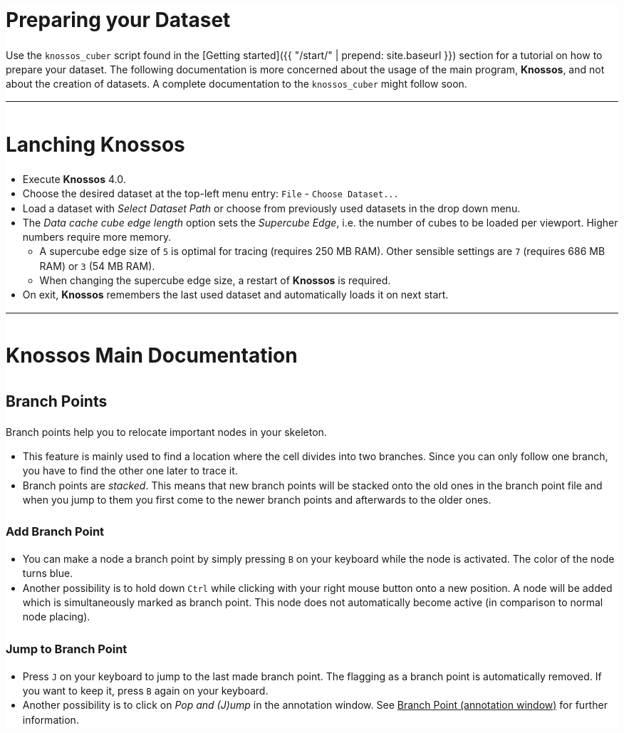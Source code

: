 
Preparing your Dataset
======================
Use the `knossos_cuber` script found in the [Getting started]({{ "/start/" | prepend: site.baseurl }}) section for a tutorial on how to prepare your dataset. The following documentation is more concerned about the usage of the main program, **Knossos**, and not about the creation of datasets. A complete documentation to the `knossos_cuber` might follow soon.

* * *



Lanching **Knossos**
====================

*   Execute **Knossos** 4.0.
*   Choose the desired dataset at the top-left menu entry: `File` - `Choose Dataset...`
*   Load a dataset with *Select Dataset Path* or choose from previously used datasets in the drop down menu.
*   The *Data cache cube edge length* option sets the *Supercube Edge*, i.e. the number of cubes to be loaded per viewport. Higher numbers require more memory.
    *   A supercube edge size of `5` is optimal for tracing (requires 250 MB RAM). Other sensible settings are `7` (requires 686 MB RAM) or `3` (54 MB RAM).
    *   When changing the supercube edge size, a restart of **Knossos** is required.
*   On exit, **Knossos** remembers the last used dataset and automatically loads it on next start.

* * *



**Knossos** Main Documentation
==============================

Branch Points
-------------

Branch points help you to relocate important nodes in your skeleton.

*   This feature is mainly used to find a location where the cell divides into two branches. Since you can only follow one branch, you have to find the other one later to trace it.
*   Branch points are *stacked*. This means that new branch points will be stacked onto the old ones in the branch point file and when you jump to them you first come to the newer branch points and afterwards to the older ones.


### Add Branch Point

*   You can make a node a branch point by simply pressing `B` on your keyboard while the node is activated. The color of the node turns blue.
*   Another possibility is to hold down `Ctrl` while clicking with your right mouse button onto a new position. A node will be added which is simultaneously marked as branch point. This node does not automatically become active (in comparison to normal node placing).


### Jump to Branch Point

*   Press `J` on your keyboard to jump to the last made branch point. The flagging as a branch point is automatically removed. If you want to keep it, press `B` again on your keyboard.
*   Another possibility is to click on *Pop and (J)ump* in the annotation window. See [Branch Point (annotation window)]() for further information.

